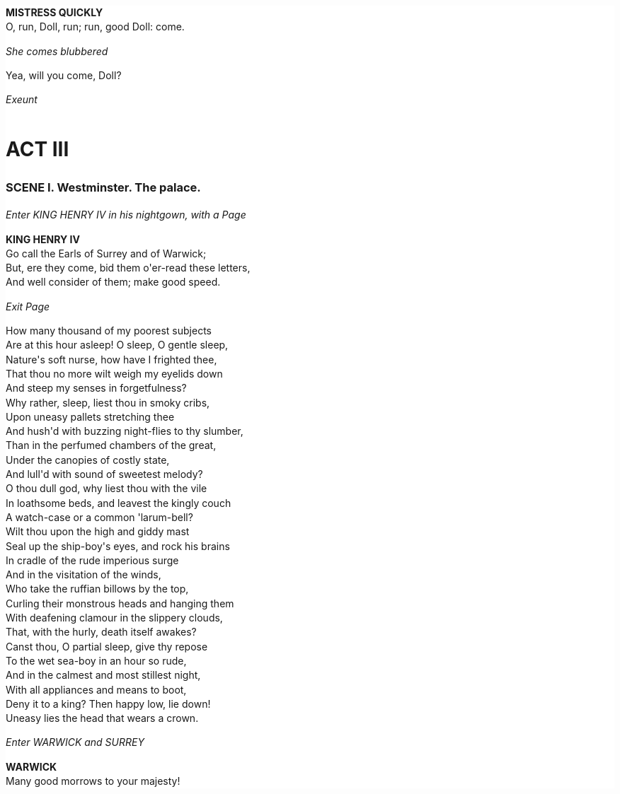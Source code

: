 **MISTRESS QUICKLY**  
O, run, Doll, run; run, good Doll: come.  

_She comes blubbered_

Yea, will you come, Doll?  

_Exeunt_

# ACT III

### SCENE I. Westminster. The palace.

_Enter KING HENRY IV in his nightgown, with a Page_

**KING HENRY IV**  
Go call the Earls of Surrey and of Warwick;  
But, ere they come, bid them o'er-read these letters,  
And well consider of them; make good speed.  

_Exit Page_

How many thousand of my poorest subjects  
Are at this hour asleep! O sleep, O gentle sleep,  
Nature's soft nurse, how have I frighted thee,  
That thou no more wilt weigh my eyelids down  
And steep my senses in forgetfulness?  
Why rather, sleep, liest thou in smoky cribs,  
Upon uneasy pallets stretching thee  
And hush'd with buzzing night-flies to thy slumber,  
Than in the perfumed chambers of the great,  
Under the canopies of costly state,  
And lull'd with sound of sweetest melody?  
O thou dull god, why liest thou with the vile  
In loathsome beds, and leavest the kingly couch  
A watch-case or a common 'larum-bell?  
Wilt thou upon the high and giddy mast  
Seal up the ship-boy's eyes, and rock his brains  
In cradle of the rude imperious surge  
And in the visitation of the winds,  
Who take the ruffian billows by the top,  
Curling their monstrous heads and hanging them  
With deafening clamour in the slippery clouds,  
That, with the hurly, death itself awakes?  
Canst thou, O partial sleep, give thy repose  
To the wet sea-boy in an hour so rude,  
And in the calmest and most stillest night,  
With all appliances and means to boot,  
Deny it to a king? Then happy low, lie down!  
Uneasy lies the head that wears a crown.  

_Enter WARWICK and SURREY_

**WARWICK**  
Many good morrows to your majesty!  
